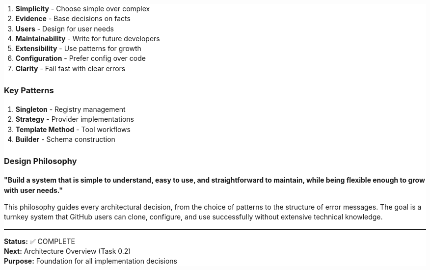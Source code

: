 1. **Simplicity** - Choose simple over complex
2. **Evidence** - Base decisions on facts
3. **Users** - Design for user needs
4. **Maintainability** - Write for future developers
5. **Extensibility** - Use patterns for growth
6. **Configuration** - Prefer config over code
7. **Clarity** - Fail fast with clear errors

### Key Patterns

1. **Singleton** - Registry management
2. **Strategy** - Provider implementations
3. **Template Method** - Tool workflows
4. **Builder** - Schema construction

### Design Philosophy

**"Build a system that is simple to understand, easy to use, and straightforward to maintain, while being flexible enough to grow with user needs."**

This philosophy guides every architectural decision, from the choice of patterns to the structure of error messages. The goal is a turnkey system that GitHub users can clone, configure, and use successfully without extensive technical knowledge.

---

**Status:** ✅ COMPLETE  
**Next:** Architecture Overview (Task 0.2)  
**Purpose:** Foundation for all implementation decisions

